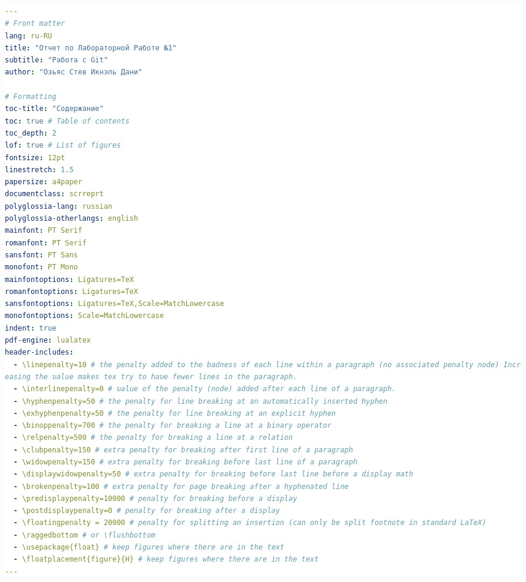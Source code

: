 ```yaml
---
# Front matter
lang: ru-RU
title: "Отчет по Лабораторной Работе №1"
subtitle: "Работа с Git"
author: "Озьяс Стев Икнэль Дани"

# Formatting
toc-title: "Содержание"
toc: true # Table of contents
toc_depth: 2
lof: true # List of figures
fontsize: 12pt
linestretch: 1.5
papersize: a4paper
documentclass: scrreprt
polyglossia-lang: russian
polyglossia-otherlangs: english
mainfont: PT Serif
romanfont: PT Serif
sansfont: PT Sans
monofont: PT Mono
mainfontoptions: Ligatures=TeX
romanfontoptions: Ligatures=TeX
sansfontoptions: Ligatures=TeX,Scale=MatchLowercase
monofontoptions: Scale=MatchLowercase
indent: true
pdf-engine: lualatex
header-includes:
  - \linepenalty=10 # the penalty added to the badness of each line within a paragraph (no associated penalty node) Increasing the υalue makes tex try to haυe fewer lines in the paragraph.
  - \interlinepenalty=0 # υalue of the penalty (node) added after each line of a paragraph.
  - \hyphenpenalty=50 # the penalty for line breaking at an automatically inserted hyphen
  - \exhyphenpenalty=50 # the penalty for line breaking at an explicit hyphen
  - \binoppenalty=700 # the penalty for breaking a line at a binary operator
  - \relpenalty=500 # the penalty for breaking a line at a relation
  - \clubpenalty=150 # extra penalty for breaking after first line of a paragraph
  - \widowpenalty=150 # extra penalty for breaking before last line of a paragraph
  - \displaywidowpenalty=50 # extra penalty for breaking before last line before a display math
  - \brokenpenalty=100 # extra penalty for page breaking after a hyphenated line
  - \predisplaypenalty=10000 # penalty for breaking before a display
  - \postdisplaypenalty=0 # penalty for breaking after a display
  - \floatingpenalty = 20000 # penalty for splitting an insertion (can only be split footnote in standard LaTeX)
  - \raggedbottom # or \flushbottom
  - \usepackage{float} # keep figures where there are in the text
  - \floatplacement{figure}{H} # keep figures where there are in the text
---
```

